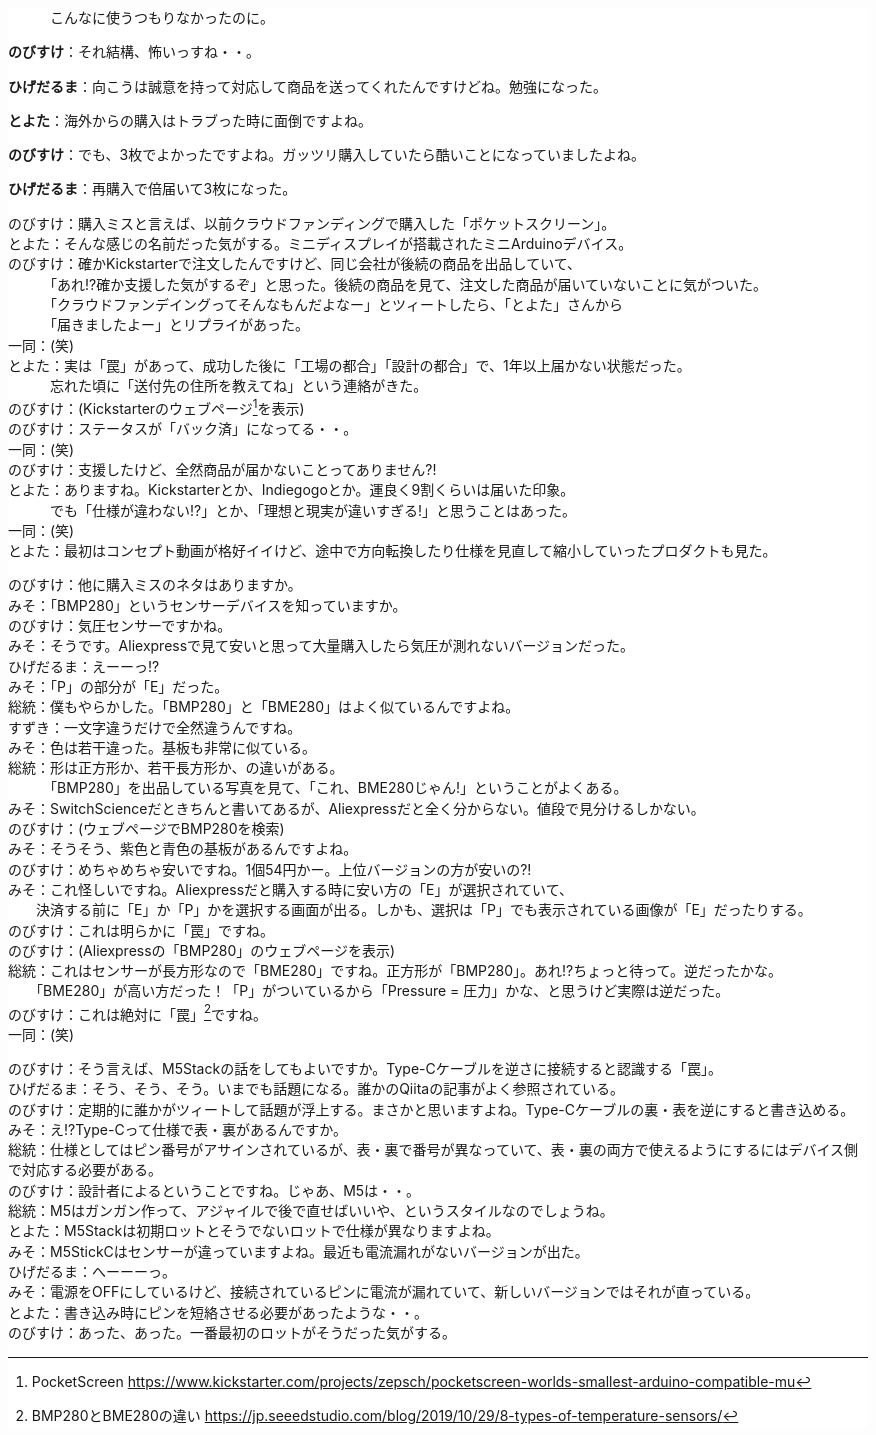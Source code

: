 　　　こんなに使うつもりなかったのに。  

**のびすけ**：それ結構、怖いっすね・・。  

**ひげだるま**：向こうは誠意を持って対応して商品を送ってくれたんですけどね。勉強になった。  

**とよた**：海外からの購入はトラブった時に面倒ですよね。  

**のびすけ**：でも、3枚でよかったですよね。ガッツリ購入していたら酷いことになっていましたよね。  

**ひげだるま**：再購入で倍届いて3枚になった。  
  
のびすけ：購入ミスと言えば、以前クラウドファンディングで購入した「ポケットスクリーン」。  
とよた：そんな感じの名前だった気がする。ミニディスプレイが搭載されたミニArduinoデバイス。  
のびすけ：確かKickstarterで注文したんですけど、同じ会社が後続の商品を出品していて、  
　　　「あれ!?確か支援した気がするぞ」と思った。後続の商品を見て、注文した商品が届いていないことに気がついた。  
　　　「クラウドファンデイングってそんなもんだよなー」とツィートしたら、「とよた」さんから  
　　　「届きましたよー」とリプライがあった。  
一同：(笑)  
とよた：実は「罠」があって、成功した後に「工場の都合」「設計の都合」で、1年以上届かない状態だった。  
　　　忘れた頃に「送付先の住所を教えてね」という連絡がきた。  
のびすけ：(Kickstarterのウェブページ[^fn07]を表示)  
のびすけ：ステータスが「バック済」になってる・・。  
一同：(笑)  
のびすけ：支援したけど、全然商品が届かないことってありません?!  
とよた：ありますね。Kickstarterとか、Indiegogoとか。運良く9割くらいは届いた印象。  
　　　でも「仕様が違わない!?」とか、「理想と現実が違いすぎる!」と思うことはあった。  
一同：(笑)  
とよた：最初はコンセプト動画が格好イイけど、途中で方向転換したり仕様を見直して縮小していったプロダクトも見た。  
  
のびすけ：他に購入ミスのネタはありますか。  
みそ：「BMP280」というセンサーデバイスを知っていますか。  
のびすけ：気圧センサーですかね。  
みそ：そうです。Aliexpressで見て安いと思って大量購入したら気圧が測れないバージョンだった。  
ひげだるま：えーーっ!?  
みそ：「P」の部分が「E」だった。  
総統：僕もやらかした。「BMP280」と「BME280」はよく似ているんですよね。  
すずき：一文字違うだけで全然違うんですね。  
みそ：色は若干違った。基板も非常に似ている。  
総統：形は正方形か、若干長方形か、の違いがある。  
　　　「BMP280」を出品している写真を見て、「これ、BME280じゃん!」ということがよくある。  
みそ：SwitchScienceだときちんと書いてあるが、Aliexpressだと全く分からない。値段で見分けるしかない。  
のびすけ：(ウェブページでBMP280を検索)  
みそ：そうそう、紫色と青色の基板があるんですよね。  
のびすけ：めちゃめちゃ安いですね。1個54円かー。上位バージョンの方が安いの?!  
みそ：これ怪しいですね。Aliexpressだと購入する時に安い方の「E」が選択されていて、  
　　決済する前に「E」か「P」かを選択する画面が出る。しかも、選択は「P」でも表示されている画像が「E」だったりする。  
のびすけ：これは明らかに「罠」ですね。  
のびすけ：(Aliexpressの「BMP280」のウェブページを表示)  
総統：これはセンサーが長方形なので「BME280」ですね。正方形が「BMP280」。あれ!?ちょっと待って。逆だったかな。  
　　「BME280」が高い方だった！「P」がついているから「Pressure = 圧力」かな、と思うけど実際は逆だった。  
のびすけ：これは絶対に「罠」[^fn08]ですね。  
一同：(笑)  
  
のびすけ：そう言えば、M5Stackの話をしてもよいですか。Type-Cケーブルを逆さに接続すると認識する「罠」。  
ひげだるま：そう、そう、そう。いまでも話題になる。誰かのQiitaの記事がよく参照されている。  
のびすけ：定期的に誰かがツィートして話題が浮上する。まさかと思いますよね。Type-Cケーブルの裏・表を逆にすると書き込める。  
みそ：え!?Type-Cって仕様で表・裏があるんですか。  
総統：仕様としてはピン番号がアサインされているが、表・裏で番号が異なっていて、表・裏の両方で使えるようにするにはデバイス側で対応する必要がある。  
のびすけ：設計者によるということですね。じゃあ、M5は・・。  
総統：M5はガンガン作って、アジャイルで後で直せばいいや、というスタイルなのでしょうね。  
とよた：M5Stackは初期ロットとそうでないロットで仕様が異なりますよね。  
みそ：M5StickCはセンサーが違っていますよね。最近も電流漏れがないバージョンが出た。  
ひげだるま：へーーーっ。  
みそ：電源をOFFにしているけど、接続されているピンに電流が漏れていて、新しいバージョンではそれが直っている。  
とよた：書き込み時にピンを短絡させる必要があったような・・。  
のびすけ：あった、あった。一番最初のロットがそうだった気がする。  

[^fn01]: IoTLTコミュニティ https://iotlt.connpass.com/
[^fn02]: IoT縛りの勉強会! IoTLT vol.79 https://iotlt.connpass.com/event/222525/
[^fn03]: 【失敗談】モノづくりしくじり先生 - IoTLT Radio 1 https://iotlt.connpass.com/event/225207/
[^fn04]: 【積みボード選手権】- IoTLT Radio 2 https://iotlt.connpass.com/event/228752/
[^fn05]: Lightning Talk 持ち時間が短い(5分など)制約で行われるプレゼンテーション
[^fn06]: 高須正和 (ニコ技深センコミュニティ)
[^fn07]: PocketScreen https://www.kickstarter.com/projects/zepsch/pocketscreen-worlds-smallest-arduino-compatible-mu
[^fn08]: BMP280とBME280の違い https://jp.seeedstudio.com/blog/2019/10/29/8-types-of-temperature-sensors/
[^fn09]: Kohei Kido / Co-Founder & Engineer https://obniz.com/ja/jobs
[^fn10]: セッションの有効期限が切れました問題 https://mobile.twitter.com/Tank_make/status/1436952982919073795
[^fn11]: らびやん https://twitter.com/lovyan03
[^fn12]: 川野 洋平 https://twitter.com/y0kaw
